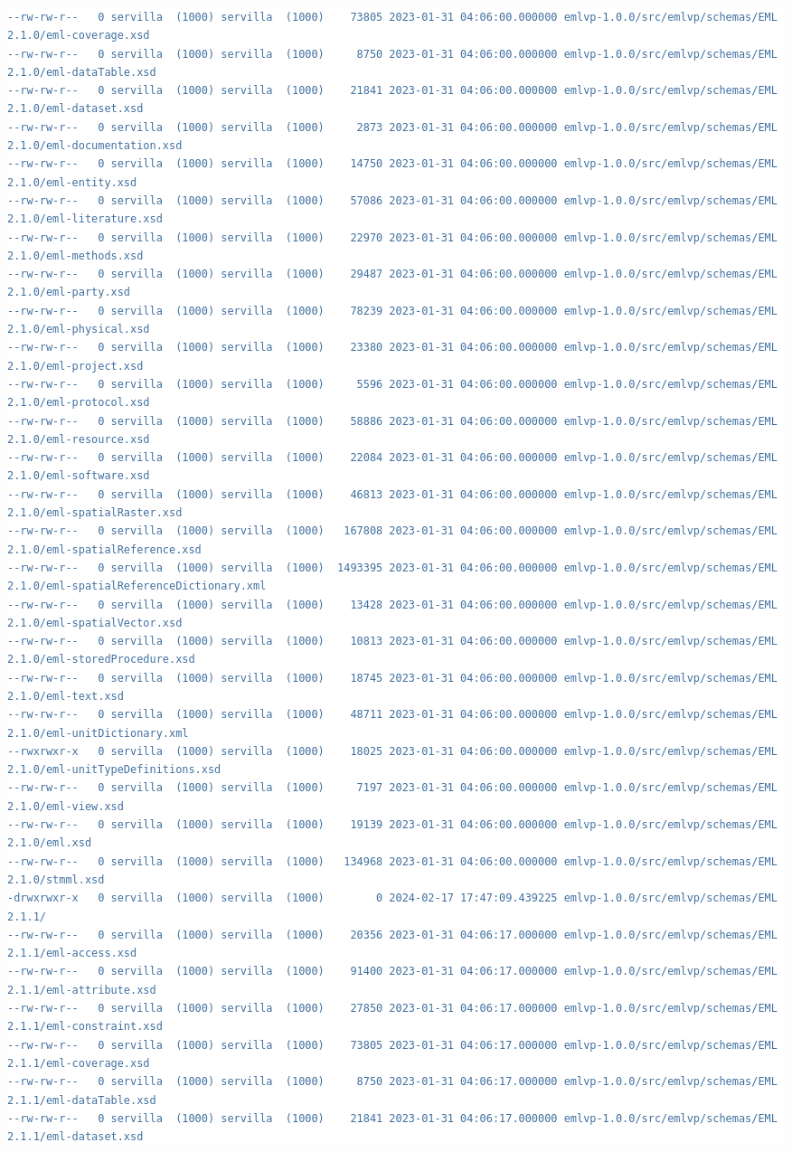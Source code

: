 ```diff
--rw-rw-r--   0 servilla  (1000) servilla  (1000)    73805 2023-01-31 04:06:00.000000 emlvp-1.0.0/src/emlvp/schemas/EML2.1.0/eml-coverage.xsd
--rw-rw-r--   0 servilla  (1000) servilla  (1000)     8750 2023-01-31 04:06:00.000000 emlvp-1.0.0/src/emlvp/schemas/EML2.1.0/eml-dataTable.xsd
--rw-rw-r--   0 servilla  (1000) servilla  (1000)    21841 2023-01-31 04:06:00.000000 emlvp-1.0.0/src/emlvp/schemas/EML2.1.0/eml-dataset.xsd
--rw-rw-r--   0 servilla  (1000) servilla  (1000)     2873 2023-01-31 04:06:00.000000 emlvp-1.0.0/src/emlvp/schemas/EML2.1.0/eml-documentation.xsd
--rw-rw-r--   0 servilla  (1000) servilla  (1000)    14750 2023-01-31 04:06:00.000000 emlvp-1.0.0/src/emlvp/schemas/EML2.1.0/eml-entity.xsd
--rw-rw-r--   0 servilla  (1000) servilla  (1000)    57086 2023-01-31 04:06:00.000000 emlvp-1.0.0/src/emlvp/schemas/EML2.1.0/eml-literature.xsd
--rw-rw-r--   0 servilla  (1000) servilla  (1000)    22970 2023-01-31 04:06:00.000000 emlvp-1.0.0/src/emlvp/schemas/EML2.1.0/eml-methods.xsd
--rw-rw-r--   0 servilla  (1000) servilla  (1000)    29487 2023-01-31 04:06:00.000000 emlvp-1.0.0/src/emlvp/schemas/EML2.1.0/eml-party.xsd
--rw-rw-r--   0 servilla  (1000) servilla  (1000)    78239 2023-01-31 04:06:00.000000 emlvp-1.0.0/src/emlvp/schemas/EML2.1.0/eml-physical.xsd
--rw-rw-r--   0 servilla  (1000) servilla  (1000)    23380 2023-01-31 04:06:00.000000 emlvp-1.0.0/src/emlvp/schemas/EML2.1.0/eml-project.xsd
--rw-rw-r--   0 servilla  (1000) servilla  (1000)     5596 2023-01-31 04:06:00.000000 emlvp-1.0.0/src/emlvp/schemas/EML2.1.0/eml-protocol.xsd
--rw-rw-r--   0 servilla  (1000) servilla  (1000)    58886 2023-01-31 04:06:00.000000 emlvp-1.0.0/src/emlvp/schemas/EML2.1.0/eml-resource.xsd
--rw-rw-r--   0 servilla  (1000) servilla  (1000)    22084 2023-01-31 04:06:00.000000 emlvp-1.0.0/src/emlvp/schemas/EML2.1.0/eml-software.xsd
--rw-rw-r--   0 servilla  (1000) servilla  (1000)    46813 2023-01-31 04:06:00.000000 emlvp-1.0.0/src/emlvp/schemas/EML2.1.0/eml-spatialRaster.xsd
--rw-rw-r--   0 servilla  (1000) servilla  (1000)   167808 2023-01-31 04:06:00.000000 emlvp-1.0.0/src/emlvp/schemas/EML2.1.0/eml-spatialReference.xsd
--rw-rw-r--   0 servilla  (1000) servilla  (1000)  1493395 2023-01-31 04:06:00.000000 emlvp-1.0.0/src/emlvp/schemas/EML2.1.0/eml-spatialReferenceDictionary.xml
--rw-rw-r--   0 servilla  (1000) servilla  (1000)    13428 2023-01-31 04:06:00.000000 emlvp-1.0.0/src/emlvp/schemas/EML2.1.0/eml-spatialVector.xsd
--rw-rw-r--   0 servilla  (1000) servilla  (1000)    10813 2023-01-31 04:06:00.000000 emlvp-1.0.0/src/emlvp/schemas/EML2.1.0/eml-storedProcedure.xsd
--rw-rw-r--   0 servilla  (1000) servilla  (1000)    18745 2023-01-31 04:06:00.000000 emlvp-1.0.0/src/emlvp/schemas/EML2.1.0/eml-text.xsd
--rw-rw-r--   0 servilla  (1000) servilla  (1000)    48711 2023-01-31 04:06:00.000000 emlvp-1.0.0/src/emlvp/schemas/EML2.1.0/eml-unitDictionary.xml
--rwxrwxr-x   0 servilla  (1000) servilla  (1000)    18025 2023-01-31 04:06:00.000000 emlvp-1.0.0/src/emlvp/schemas/EML2.1.0/eml-unitTypeDefinitions.xsd
--rw-rw-r--   0 servilla  (1000) servilla  (1000)     7197 2023-01-31 04:06:00.000000 emlvp-1.0.0/src/emlvp/schemas/EML2.1.0/eml-view.xsd
--rw-rw-r--   0 servilla  (1000) servilla  (1000)    19139 2023-01-31 04:06:00.000000 emlvp-1.0.0/src/emlvp/schemas/EML2.1.0/eml.xsd
--rw-rw-r--   0 servilla  (1000) servilla  (1000)   134968 2023-01-31 04:06:00.000000 emlvp-1.0.0/src/emlvp/schemas/EML2.1.0/stmml.xsd
-drwxrwxr-x   0 servilla  (1000) servilla  (1000)        0 2024-02-17 17:47:09.439225 emlvp-1.0.0/src/emlvp/schemas/EML2.1.1/
--rw-rw-r--   0 servilla  (1000) servilla  (1000)    20356 2023-01-31 04:06:17.000000 emlvp-1.0.0/src/emlvp/schemas/EML2.1.1/eml-access.xsd
--rw-rw-r--   0 servilla  (1000) servilla  (1000)    91400 2023-01-31 04:06:17.000000 emlvp-1.0.0/src/emlvp/schemas/EML2.1.1/eml-attribute.xsd
--rw-rw-r--   0 servilla  (1000) servilla  (1000)    27850 2023-01-31 04:06:17.000000 emlvp-1.0.0/src/emlvp/schemas/EML2.1.1/eml-constraint.xsd
--rw-rw-r--   0 servilla  (1000) servilla  (1000)    73805 2023-01-31 04:06:17.000000 emlvp-1.0.0/src/emlvp/schemas/EML2.1.1/eml-coverage.xsd
--rw-rw-r--   0 servilla  (1000) servilla  (1000)     8750 2023-01-31 04:06:17.000000 emlvp-1.0.0/src/emlvp/schemas/EML2.1.1/eml-dataTable.xsd
--rw-rw-r--   0 servilla  (1000) servilla  (1000)    21841 2023-01-31 04:06:17.000000 emlvp-1.0.0/src/emlvp/schemas/EML2.1.1/eml-dataset.xsd
```